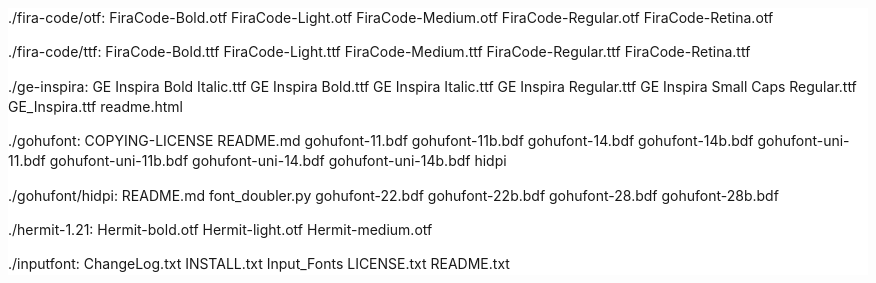 ./fira-code/otf:
FiraCode-Bold.otf
FiraCode-Light.otf
FiraCode-Medium.otf
FiraCode-Regular.otf
FiraCode-Retina.otf

./fira-code/ttf:
FiraCode-Bold.ttf
FiraCode-Light.ttf
FiraCode-Medium.ttf
FiraCode-Regular.ttf
FiraCode-Retina.ttf

./ge-inspira:
GE Inspira Bold Italic.ttf
GE Inspira Bold.ttf
GE Inspira Italic.ttf
GE Inspira Regular.ttf
GE Inspira Small Caps Regular.ttf
GE_Inspira.ttf
readme.html

./gohufont:
COPYING-LICENSE
README.md
gohufont-11.bdf
gohufont-11b.bdf
gohufont-14.bdf
gohufont-14b.bdf
gohufont-uni-11.bdf
gohufont-uni-11b.bdf
gohufont-uni-14.bdf
gohufont-uni-14b.bdf
hidpi

./gohufont/hidpi:
README.md
font_doubler.py
gohufont-22.bdf
gohufont-22b.bdf
gohufont-28.bdf
gohufont-28b.bdf

./hermit-1.21:
Hermit-bold.otf
Hermit-light.otf
Hermit-medium.otf

./inputfont:
ChangeLog.txt
INSTALL.txt
Input_Fonts
LICENSE.txt
README.txt
